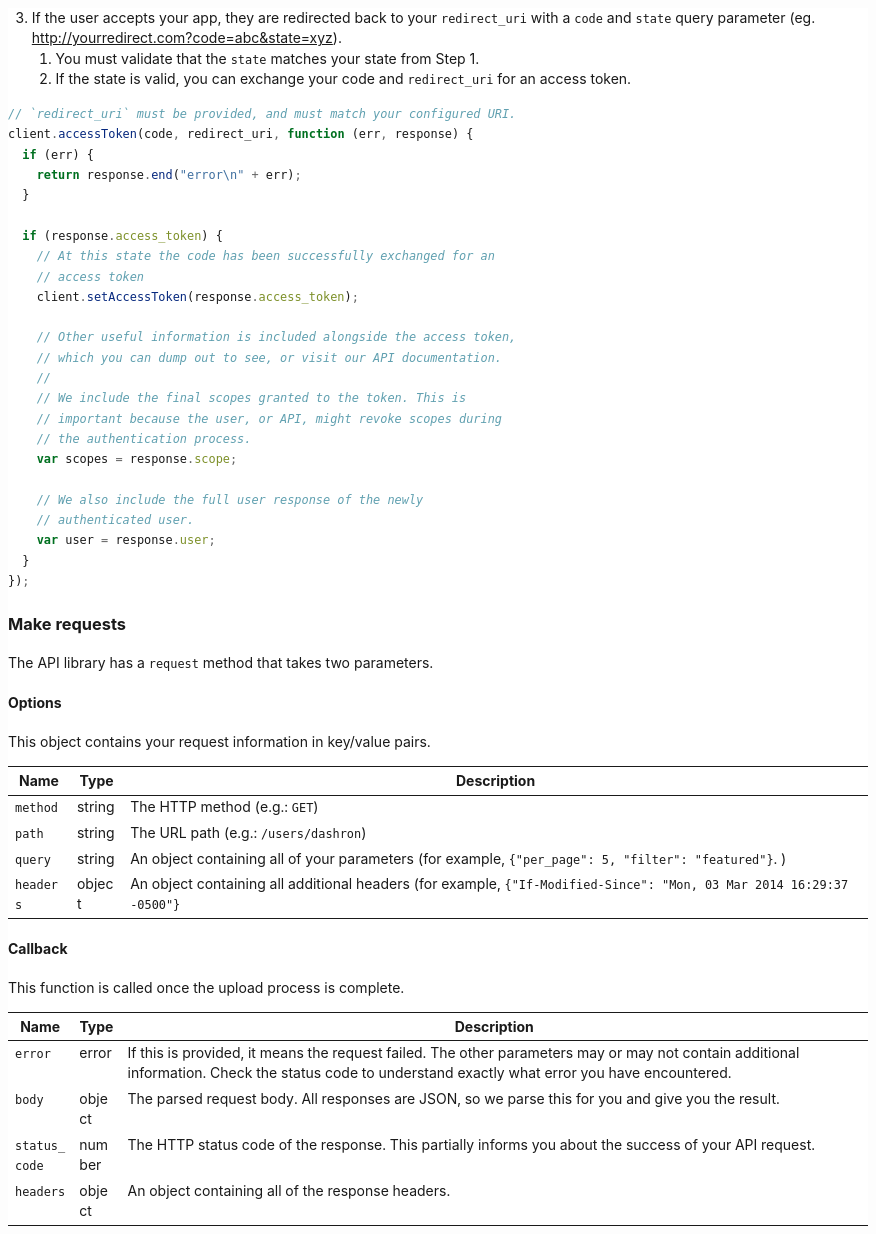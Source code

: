 3. If the user accepts your app, they are redirected back to your `redirect_uri` with a `code` and `state` query parameter (eg. http://yourredirect.com?code=abc&state=xyz).
    1. You must validate that the `state` matches your state from Step 1.
    2. If the state is valid, you can exchange your code and `redirect_uri` for an access token.

```js
// `redirect_uri` must be provided, and must match your configured URI.
client.accessToken(code, redirect_uri, function (err, response) {
  if (err) {
    return response.end("error\n" + err);
  }

  if (response.access_token) {
    // At this state the code has been successfully exchanged for an
    // access token
    client.setAccessToken(response.access_token);

    // Other useful information is included alongside the access token,
    // which you can dump out to see, or visit our API documentation.
    //
    // We include the final scopes granted to the token. This is
    // important because the user, or API, might revoke scopes during
    // the authentication process.
    var scopes = response.scope;

    // We also include the full user response of the newly
    // authenticated user.
    var user = response.user;
  }
});
```

### Make requests
The API library has a `request` method that takes two parameters.

#### Options
This object contains your request information in key/value pairs.

Name         | Type     | Description
-------------|----------|------------
`method`     | string   | The HTTP method (e.g.: `GET`)
`path`       | string   | The URL path (e.g.: `/users/dashron`)
`query`      | string   | An object containing all of your parameters (for example, `{"per_page": 5, "filter": "featured"}`. )
`headers`    | object   | An object containing all additional headers (for example, `{"If-Modified-Since": "Mon, 03 Mar 2014 16:29:37 -0500"}`

#### Callback
This function is called once the upload process is complete.

Name          | Type     | Description
--------------|----------|------------
`error`       | error    | If this is provided, it means the request failed. The other parameters may or may not contain additional information. Check the status code to understand exactly what error you have encountered.
`body`        | object   | The parsed request body. All responses are JSON, so we parse this for you and give you the result.
`status_code` | number   | The HTTP status code of the response. This partially informs you about the success of your API request.
`headers`     | object   | An object containing all of the response headers.

